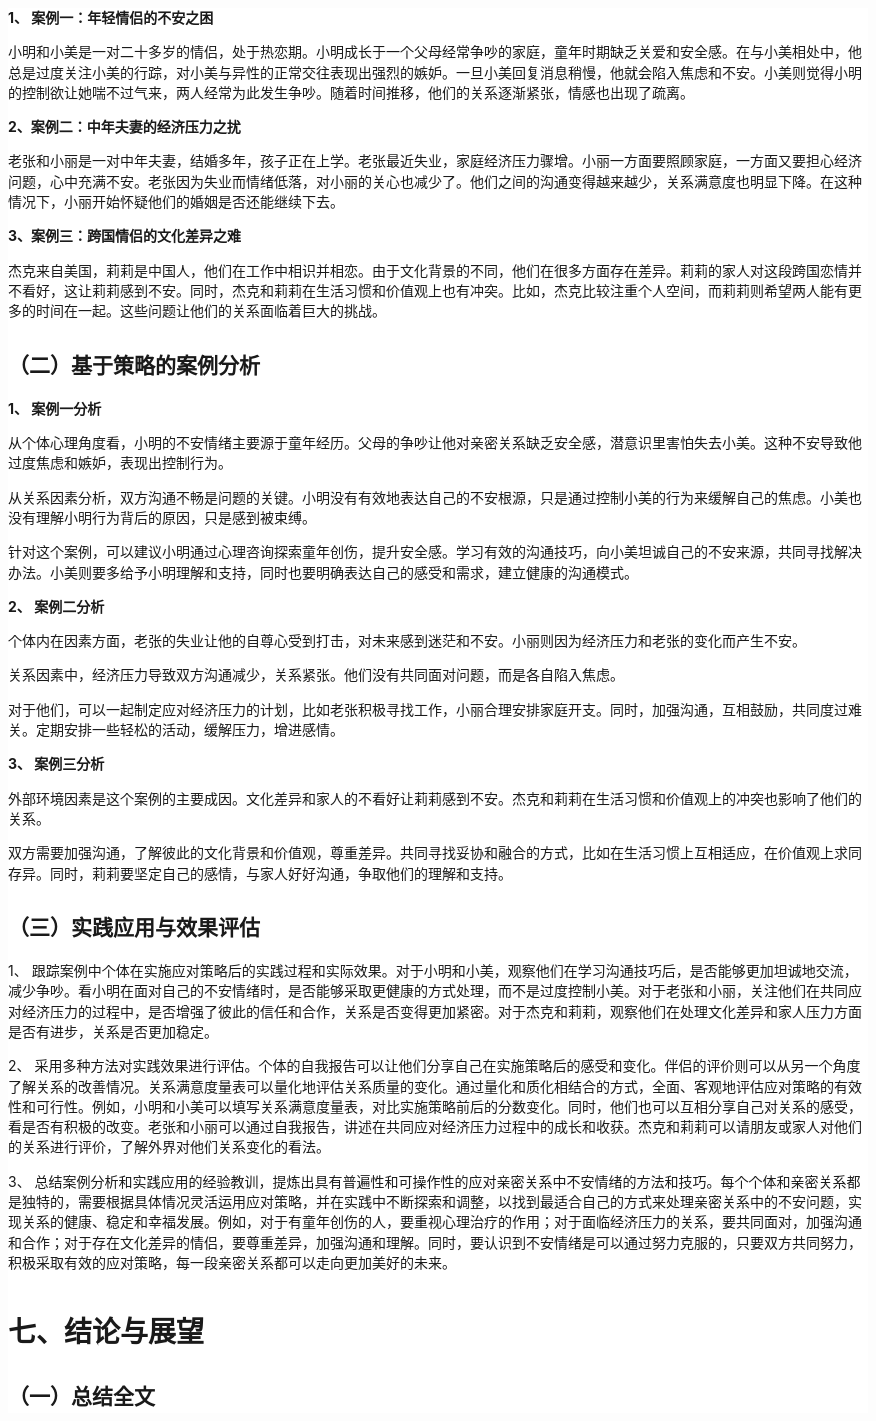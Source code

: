 **1、 案例一：年轻情侣的不安之困** 

小明和小美是一对二十多岁的情侣，处于热恋期。小明成长于一个父母经常争吵的家庭，童年时期缺乏关爱和安全感。在与小美相处中，他总是过度关注小美的行踪，对小美与异性的正常交往表现出强烈的嫉妒。一旦小美回复消息稍慢，他就会陷入焦虑和不安。小美则觉得小明的控制欲让她喘不过气来，两人经常为此发生争吵。随着时间推移，他们的关系逐渐紧张，情感也出现了疏离。

**2、案例二：中年夫妻的经济压力之扰**

老张和小丽是一对中年夫妻，结婚多年，孩子正在上学。老张最近失业，家庭经济压力骤增。小丽一方面要照顾家庭，一方面又要担心经济问题，心中充满不安。老张因为失业而情绪低落，对小丽的关心也减少了。他们之间的沟通变得越来越少，关系满意度也明显下降。在这种情况下，小丽开始怀疑他们的婚姻是否还能继续下去。

**3、案例三：跨国情侣的文化差异之难**

杰克来自美国，莉莉是中国人，他们在工作中相识并相恋。由于文化背景的不同，他们在很多方面存在差异。莉莉的家人对这段跨国恋情并不看好，这让莉莉感到不安。同时，杰克和莉莉在生活习惯和价值观上也有冲突。比如，杰克比较注重个人空间，而莉莉则希望两人能有更多的时间在一起。这些问题让他们的关系面临着巨大的挑战。

## （二）基于策略的案例分析

**1、 案例一分析**

从个体心理角度看，小明的不安情绪主要源于童年经历。父母的争吵让他对亲密关系缺乏安全感，潜意识里害怕失去小美。这种不安导致他过度焦虑和嫉妒，表现出控制行为。

从关系因素分析，双方沟通不畅是问题的关键。小明没有有效地表达自己的不安根源，只是通过控制小美的行为来缓解自己的焦虑。小美也没有理解小明行为背后的原因，只是感到被束缚。

针对这个案例，可以建议小明通过心理咨询探索童年创伤，提升安全感。学习有效的沟通技巧，向小美坦诚自己的不安来源，共同寻找解决办法。小美则要多给予小明理解和支持，同时也要明确表达自己的感受和需求，建立健康的沟通模式。

**2、 案例二分析**

个体内在因素方面，老张的失业让他的自尊心受到打击，对未来感到迷茫和不安。小丽则因为经济压力和老张的变化而产生不安。

关系因素中，经济压力导致双方沟通减少，关系紧张。他们没有共同面对问题，而是各自陷入焦虑。

对于他们，可以一起制定应对经济压力的计划，比如老张积极寻找工作，小丽合理安排家庭开支。同时，加强沟通，互相鼓励，共同度过难关。定期安排一些轻松的活动，缓解压力，增进感情。

**3、 案例三分析**

外部环境因素是这个案例的主要成因。文化差异和家人的不看好让莉莉感到不安。杰克和莉莉在生活习惯和价值观上的冲突也影响了他们的关系。

双方需要加强沟通，了解彼此的文化背景和价值观，尊重差异。共同寻找妥协和融合的方式，比如在生活习惯上互相适应，在价值观上求同存异。同时，莉莉要坚定自己的感情，与家人好好沟通，争取他们的理解和支持。

## （三）实践应用与效果评估

1、 跟踪案例中个体在实施应对策略后的实践过程和实际效果。对于小明和小美，观察他们在学习沟通技巧后，是否能够更加坦诚地交流，减少争吵。看小明在面对自己的不安情绪时，是否能够采取更健康的方式处理，而不是过度控制小美。对于老张和小丽，关注他们在共同应对经济压力的过程中，是否增强了彼此的信任和合作，关系是否变得更加紧密。对于杰克和莉莉，观察他们在处理文化差异和家人压力方面是否有进步，关系是否更加稳定。

2、 采用多种方法对实践效果进行评估。个体的自我报告可以让他们分享自己在实施策略后的感受和变化。伴侣的评价则可以从另一个角度了解关系的改善情况。关系满意度量表可以量化地评估关系质量的变化。通过量化和质化相结合的方式，全面、客观地评估应对策略的有效性和可行性。例如，小明和小美可以填写关系满意度量表，对比实施策略前后的分数变化。同时，他们也可以互相分享自己对关系的感受，看是否有积极的改变。老张和小丽可以通过自我报告，讲述在共同应对经济压力过程中的成长和收获。杰克和莉莉可以请朋友或家人对他们的关系进行评价，了解外界对他们关系变化的看法。

3、 总结案例分析和实践应用的经验教训，提炼出具有普遍性和可操作性的应对亲密关系中不安情绪的方法和技巧。每个个体和亲密关系都是独特的，需要根据具体情况灵活运用应对策略，并在实践中不断探索和调整，以找到最适合自己的方式来处理亲密关系中的不安问题，实现关系的健康、稳定和幸福发展。例如，对于有童年创伤的人，要重视心理治疗的作用；对于面临经济压力的关系，要共同面对，加强沟通和合作；对于存在文化差异的情侣，要尊重差异，加强沟通和理解。同时，要认识到不安情绪是可以通过努力克服的，只要双方共同努力，积极采取有效的应对策略，每一段亲密关系都可以走向更加美好的未来。

# 七、结论与展望

## （一）总结全文
